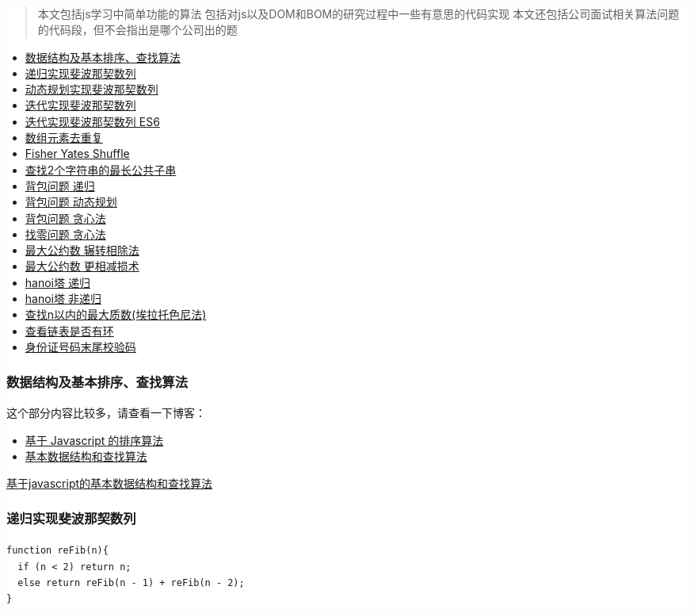 > 本文包括js学习中简单功能的算法
> 包括对js以及DOM和BOM的研究过程中一些有意思的代码实现
> 本文还包括公司面试相关算法问题的代码段，但不会指出是哪个公司出的题



- [数据结构及基本排序、查找算法](#%E6%95%B0%E6%8D%AE%E7%BB%93%E6%9E%84%E5%8F%8A%E5%9F%BA%E6%9C%AC%E6%8E%92%E5%BA%8F%E3%80%81%E6%9F%A5%E6%89%BE%E7%AE%97%E6%B3%95)
- [递归实现斐波那契数列](#%E9%80%92%E5%BD%92%E5%AE%9E%E7%8E%B0%E6%96%90%E6%B3%A2%E9%82%A3%E5%A5%91%E6%95%B0%E5%88%97)
- [动态规划实现斐波那契数列](#%E5%8A%A8%E6%80%81%E8%A7%84%E5%88%92%E5%AE%9E%E7%8E%B0%E6%96%90%E6%B3%A2%E9%82%A3%E5%A5%91%E6%95%B0%E5%88%97)
- [迭代实现斐波那契数列](#%E8%BF%AD%E4%BB%A3%E5%AE%9E%E7%8E%B0%E6%96%90%E6%B3%A2%E9%82%A3%E5%A5%91%E6%95%B0%E5%88%97)
- [迭代实现斐波那契数列 ES6](#%E8%BF%AD%E4%BB%A3%E5%AE%9E%E7%8E%B0%E6%96%90%E6%B3%A2%E9%82%A3%E5%A5%91%E6%95%B0%E5%88%97-es6)
- [数组元素去重复](#%E6%95%B0%E7%BB%84%E5%85%83%E7%B4%A0%E5%8E%BB%E9%87%8D%E5%A4%8D)
- [Fisher Yates Shuffle](#fisher-yates-shuffle)
- [查找2个字符串的最长公共子串](#%E6%9F%A5%E6%89%BE2%E4%B8%AA%E5%AD%97%E7%AC%A6%E4%B8%B2%E7%9A%84%E6%9C%80%E9%95%BF%E5%85%AC%E5%85%B1%E5%AD%90%E4%B8%B2)
- [背包问题 递归](#%E8%83%8C%E5%8C%85%E9%97%AE%E9%A2%98-%E9%80%92%E5%BD%92)
- [背包问题 动态规划](#%E8%83%8C%E5%8C%85%E9%97%AE%E9%A2%98-%E5%8A%A8%E6%80%81%E8%A7%84%E5%88%92)
- [背包问题 贪心法](#%E8%83%8C%E5%8C%85%E9%97%AE%E9%A2%98-%E8%B4%AA%E5%BF%83%E6%B3%95)
- [找零问题 贪心法](#%E6%89%BE%E9%9B%B6%E9%97%AE%E9%A2%98-%E8%B4%AA%E5%BF%83%E6%B3%95)
- [最大公约数 辗转相除法](#%E6%9C%80%E5%A4%A7%E5%85%AC%E7%BA%A6%E6%95%B0-%E8%BE%97%E8%BD%AC%E7%9B%B8%E9%99%A4%E6%B3%95)
- [最大公约数 更相减损术](#%E6%9C%80%E5%A4%A7%E5%85%AC%E7%BA%A6%E6%95%B0-%E6%9B%B4%E7%9B%B8%E5%87%8F%E6%8D%9F%E6%9C%AF)
- [hanoi塔 递归](#hanoi%E5%A1%94-%E9%80%92%E5%BD%92)
- [hanoi塔 非递归](#hanoi%E5%A1%94-%E9%9D%9E%E9%80%92%E5%BD%92)
- [查找n以内的最大质数\(埃拉托色尼法\)](#%E6%9F%A5%E6%89%BEn%E4%BB%A5%E5%86%85%E7%9A%84%E6%9C%80%E5%A4%A7%E8%B4%A8%E6%95%B0%E5%9F%83%E6%8B%89%E6%89%98%E8%89%B2%E5%B0%BC%E6%B3%95)
- [查看链表是否有环](#%E6%9F%A5%E7%9C%8B%E9%93%BE%E8%A1%A8%E6%98%AF%E5%90%A6%E6%9C%89%E7%8E%AF)
- [身份证号码末尾校验码](#%E8%BA%AB%E4%BB%BD%E8%AF%81%E5%8F%B7%E7%A0%81%E6%9C%AB%E5%B0%BE%E6%A0%A1%E9%AA%8C%E7%A0%81)



### 数据结构及基本排序、查找算法
这个部分内容比较多，请查看一下博客：

- [基于 Javascript 的排序算法](https://github.com/faremax1992/repoForBlog/blob/master/Algorithm/%E5%9F%BA%E4%BA%8EJavascript%E7%9A%84%E6%8E%92%E5%BA%8F%E7%AE%97%E6%B3%95.md)
- [基本数据结构和查找算法](https://github.com/faremax1992/repoForBlog/blob/master/Algorithm/%E5%9F%BA%E6%9C%AC%E6%95%B0%E6%8D%AE%E7%BB%93%E6%9E%84%E5%92%8C%E6%9F%A5%E6%89%BE%E7%AE%97%E6%B3%95.md)

[基于javascript的基本数据结构和查找算法](http://blog.csdn.net/faremax/article/details/53997805)

### 递归实现斐波那契数列
```
function reFib(n){
  if (n < 2) return n;
  else return reFib(n - 1) + reFib(n - 2);
}
```
